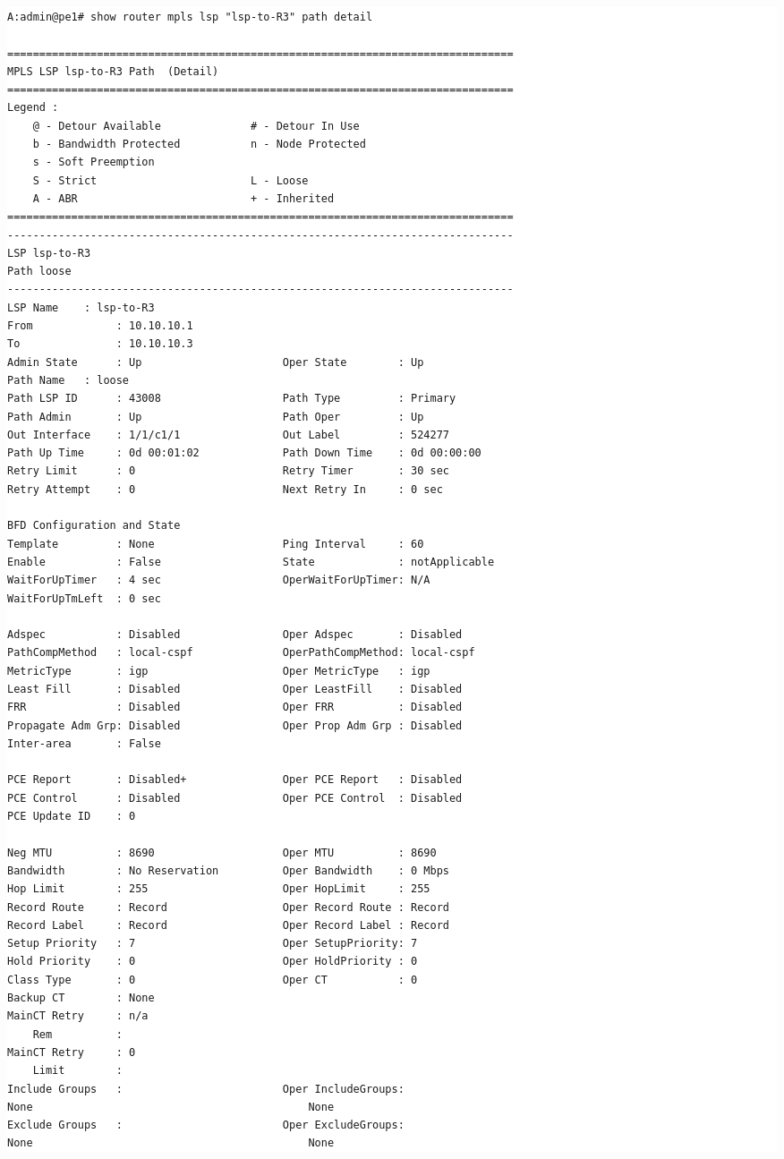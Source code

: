 ```
A:admin@pe1# show router mpls lsp "lsp-to-R3" path detail 

===============================================================================
MPLS LSP lsp-to-R3 Path  (Detail)
===============================================================================
Legend : 
    @ - Detour Available              # - Detour In Use
    b - Bandwidth Protected           n - Node Protected
    s - Soft Preemption           
    S - Strict                        L - Loose
    A - ABR                           + - Inherited
===============================================================================
-------------------------------------------------------------------------------
LSP lsp-to-R3
Path loose
-------------------------------------------------------------------------------
LSP Name    : lsp-to-R3
From             : 10.10.10.1              
To               : 10.10.10.3              
Admin State      : Up                      Oper State        : Up
Path Name   : loose
Path LSP ID      : 43008                   Path Type         : Primary
Path Admin       : Up                      Path Oper         : Up
Out Interface    : 1/1/c1/1                Out Label         : 524277
Path Up Time     : 0d 00:01:02             Path Down Time    : 0d 00:00:00
Retry Limit      : 0                       Retry Timer       : 30 sec
Retry Attempt    : 0                       Next Retry In     : 0 sec
 
BFD Configuration and State
Template         : None                    Ping Interval     : 60
Enable           : False                   State             : notApplicable
WaitForUpTimer   : 4 sec                   OperWaitForUpTimer: N/A
WaitForUpTmLeft  : 0 sec                   
 
Adspec           : Disabled                Oper Adspec       : Disabled
PathCompMethod   : local-cspf              OperPathCompMethod: local-cspf
MetricType       : igp                     Oper MetricType   : igp
Least Fill       : Disabled                Oper LeastFill    : Disabled
FRR              : Disabled                Oper FRR          : Disabled
Propagate Adm Grp: Disabled                Oper Prop Adm Grp : Disabled
Inter-area       : False                   
 
PCE Report       : Disabled+               Oper PCE Report   : Disabled
PCE Control      : Disabled                Oper PCE Control  : Disabled
PCE Update ID    : 0                       
 
Neg MTU          : 8690                    Oper MTU          : 8690
Bandwidth        : No Reservation          Oper Bandwidth    : 0 Mbps
Hop Limit        : 255                     Oper HopLimit     : 255
Record Route     : Record                  Oper Record Route : Record
Record Label     : Record                  Oper Record Label : Record
Setup Priority   : 7                       Oper SetupPriority: 7
Hold Priority    : 0                       Oper HoldPriority : 0
Class Type       : 0                       Oper CT           : 0
Backup CT        : None                    
MainCT Retry     : n/a                     
    Rem          :                         
MainCT Retry     : 0                       
    Limit        :                         
Include Groups   :                         Oper IncludeGroups: 
None                                           None
Exclude Groups   :                         Oper ExcludeGroups: 
None                                           None
```